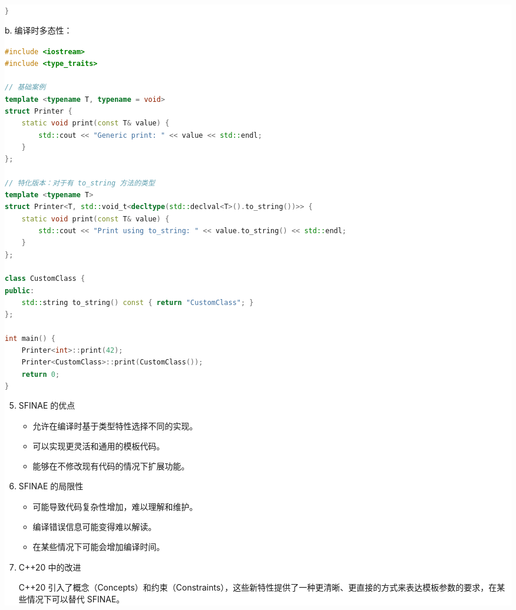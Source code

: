    ```cpp
   }
   ```

   b. 编译时多态性：

   ```cpp
   #include <iostream>
   #include <type_traits>

   // 基础案例
   template <typename T, typename = void>
   struct Printer {
       static void print(const T& value) {
           std::cout << "Generic print: " << value << std::endl;
       }
   };

   // 特化版本：对于有 to_string 方法的类型
   template <typename T>
   struct Printer<T, std::void_t<decltype(std::declval<T>().to_string())>> {
       static void print(const T& value) {
           std::cout << "Print using to_string: " << value.to_string() << std::endl;
       }
   };

   class CustomClass {
   public:
       std::string to_string() const { return "CustomClass"; }
   };

   int main() {
       Printer<int>::print(42);
       Printer<CustomClass>::print(CustomClass());
       return 0;
   }
   ```

5. SFINAE 的优点

   - 允许在编译时基于类型特性选择不同的实现。

   - 可以实现更灵活和通用的模板代码。

   - 能够在不修改现有代码的情况下扩展功能。

6. SFINAE 的局限性

   - 可能导致代码复杂性增加，难以理解和维护。

   - 编译错误信息可能变得难以解读。

   - 在某些情况下可能会增加编译时间。

7. C++20 中的改进

   C++20 引入了概念（Concepts）和约束（Constraints），这些新特性提供了一种更清晰、更直接的方式来表达模板参数的要求，在某些情况下可以替代 SFINAE。
